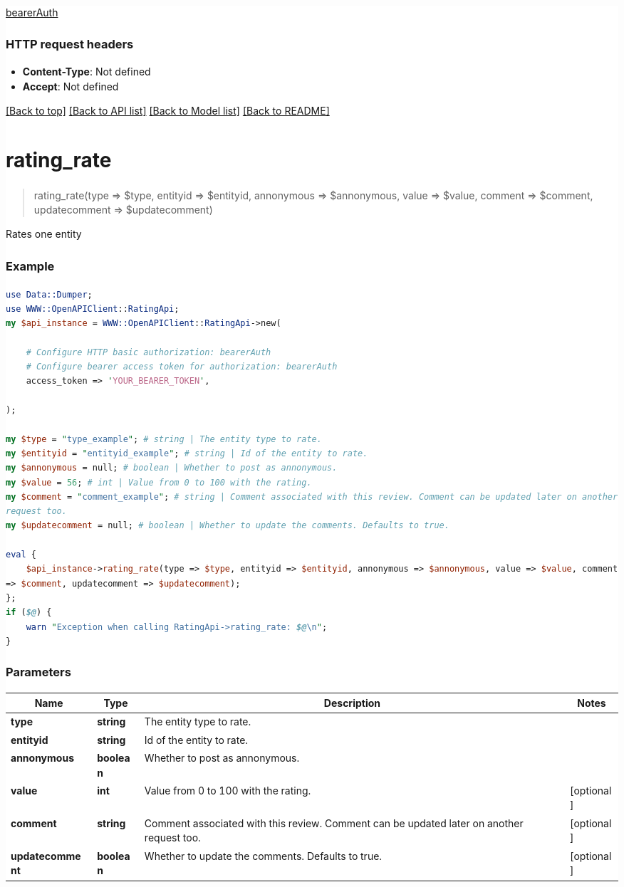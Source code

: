 [bearerAuth](../README.md#bearerAuth)

### HTTP request headers

 - **Content-Type**: Not defined
 - **Accept**: Not defined

[[Back to top]](#) [[Back to API list]](../README.md#documentation-for-api-endpoints) [[Back to Model list]](../README.md#documentation-for-models) [[Back to README]](../README.md)

# **rating_rate**
> rating_rate(type => $type, entityid => $entityid, annonymous => $annonymous, value => $value, comment => $comment, updatecomment => $updatecomment)

Rates one entity

### Example 
```perl
use Data::Dumper;
use WWW::OpenAPIClient::RatingApi;
my $api_instance = WWW::OpenAPIClient::RatingApi->new(

    # Configure HTTP basic authorization: bearerAuth
    # Configure bearer access token for authorization: bearerAuth
    access_token => 'YOUR_BEARER_TOKEN',
    
);

my $type = "type_example"; # string | The entity type to rate.
my $entityid = "entityid_example"; # string | Id of the entity to rate.
my $annonymous = null; # boolean | Whether to post as annonymous.
my $value = 56; # int | Value from 0 to 100 with the rating.
my $comment = "comment_example"; # string | Comment associated with this review. Comment can be updated later on another request too.
my $updatecomment = null; # boolean | Whether to update the comments. Defaults to true.

eval { 
    $api_instance->rating_rate(type => $type, entityid => $entityid, annonymous => $annonymous, value => $value, comment => $comment, updatecomment => $updatecomment);
};
if ($@) {
    warn "Exception when calling RatingApi->rating_rate: $@\n";
}
```

### Parameters

Name | Type | Description  | Notes
------------- | ------------- | ------------- | -------------
 **type** | **string**| The entity type to rate. | 
 **entityid** | **string**| Id of the entity to rate. | 
 **annonymous** | **boolean**| Whether to post as annonymous. | 
 **value** | **int**| Value from 0 to 100 with the rating. | [optional] 
 **comment** | **string**| Comment associated with this review. Comment can be updated later on another request too. | [optional] 
 **updatecomment** | **boolean**| Whether to update the comments. Defaults to true. | [optional] 
